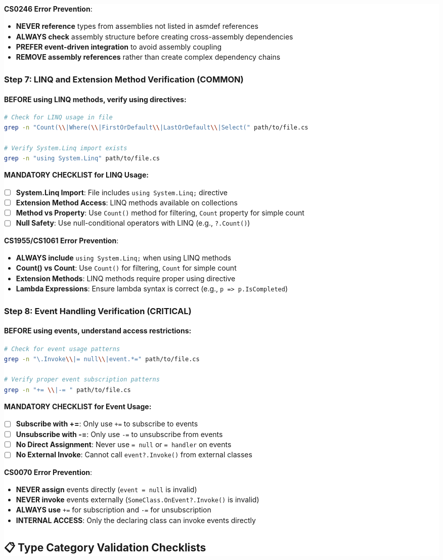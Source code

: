**CS0246 Error Prevention**:
- **NEVER reference** types from assemblies not listed in asmdef references
- **ALWAYS check** assembly structure before creating cross-assembly dependencies
- **PREFER event-driven integration** to avoid assembly coupling
- **REMOVE assembly references** rather than create complex dependency chains

### Step 7: LINQ and Extension Method Verification (COMMON)
**BEFORE using LINQ methods, verify using directives:**

```bash
# Check for LINQ usage in file
grep -n "Count(\\|Where(\\|FirstOrDefault\\|LastOrDefault\\|Select(" path/to/file.cs

# Verify System.Linq import exists
grep -n "using System.Linq" path/to/file.cs
```

**MANDATORY CHECKLIST for LINQ Usage:**
- [ ] **System.Linq Import**: File includes `using System.Linq;` directive
- [ ] **Extension Method Access**: LINQ methods available on collections
- [ ] **Method vs Property**: Use `Count()` method for filtering, `Count` property for simple count
- [ ] **Null Safety**: Use null-conditional operators with LINQ (e.g., `?.Count()`)

**CS1955/CS1061 Error Prevention**:
- **ALWAYS include** `using System.Linq;` when using LINQ methods
- **Count() vs Count**: Use `Count()` for filtering, `Count` for simple count
- **Extension Methods**: LINQ methods require proper using directive
- **Lambda Expressions**: Ensure lambda syntax is correct (e.g., `p => p.IsCompleted`)

### Step 8: Event Handling Verification (CRITICAL)
**BEFORE using events, understand access restrictions:**

```bash
# Check for event usage patterns
grep -n "\.Invoke\\|= null\\|event.*=" path/to/file.cs

# Verify proper event subscription patterns
grep -n "+= \\|-= " path/to/file.cs
```

**MANDATORY CHECKLIST for Event Usage:**
- [ ] **Subscribe with +=**: Only use `+=` to subscribe to events
- [ ] **Unsubscribe with -=**: Only use `-=` to unsubscribe from events
- [ ] **No Direct Assignment**: Never use `= null` or `= handler` on events
- [ ] **No External Invoke**: Cannot call `event?.Invoke()` from external classes

**CS0070 Error Prevention**:
- **NEVER assign** events directly (`event = null` is invalid)
- **NEVER invoke** events externally (`SomeClass.OnEvent?.Invoke()` is invalid)
- **ALWAYS use** `+=` for subscription and `-=` for unsubscription
- **INTERNAL ACCESS**: Only the declaring class can invoke events directly

## 📋 Type Category Validation Checklists

